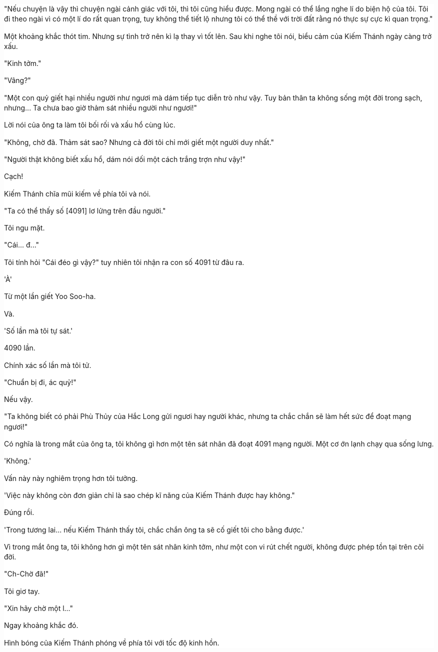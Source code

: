 "Nếu chuyện là vậy thì chuyện ngài cảnh giác với tôi, thì tôi cũng hiểu được. Mong ngài có thể lắng nghe lí do biện hộ của tôi. Tôi đi theo ngài vì có một lí do rất quan trọng, tuy không thể tiết lộ nhưng tôi có thể thề với trời đất rằng nó thực sự cực kì quan trọng."

Một khoảng khắc thót tim. Nhưng sự tình trở nên kì lạ thay vì tốt lên. Sau khi nghe tôi nói, biểu cảm của Kiếm Thánh ngày càng trở xấu.

"Kinh tởm."

"Vâng?"

"Một con quỷ giết hại nhiều người như ngươi mà dám tiếp tục diễn trò như vậy. Tuy bản thân ta không sống một đời trong sạch, nhưng... Ta chưa bao giờ thảm sát nhiều người như ngươi!"

Lời nói của ông ta làm tôi bối rối và xấu hổ cùng lúc.

"Không, chờ đã. Thảm sát sao? Nhưng cả đời tôi chỉ mới giết một người duy nhất."

"Người thật không biết xấu hổ, dám nói dối một cách trắng trợn như vậy!"

Cạch!

Kiếm Thánh chĩa mũi kiếm về phía tôi và nói.

"Ta có thể thấy số [4091] lơ lửng trên đầu người."

Tôi ngu mặt.

"Cái... đ..."

Tôi tính hỏi "Cái đéo gì vậy?" tuy nhiên tôi nhận ra con số 4091 từ đâu ra.

'À'

Từ một lần giết Yoo Soo-ha.

Và.

'Số lần mà tôi tự sát.'

4090 lần.

Chính xác số lần mà tôi tử.

"Chuẩn bị đi, ác quỷ!"

Nếu vậy.

"Ta không biết có phải Phù Thủy của Hắc Long gửi ngươi hay người khác, nhưng ta chắc chắn sẽ làm hết sức để đoạt mạng ngươi!"

Có nghĩa là trong mắt của ông ta, tôi không gì hơn một tên sát nhân đã đoạt 4091 mạng người. Một cơ ớn lạnh chạy qua sống lưng.

'Không.'

Vấn này này nghiêm trọng hơn tôi tưởng.

'Việc này không còn đơn giản chỉ là sao chép kĩ năng của Kiếm Thánh được hay không."

Đúng rồi.

'Trong tương lai... nếu Kiếm Thánh thấy tôi, chắc chắn ông ta sẽ cố giết tôi cho bằng được.'

Vì trong mắt ông ta, tôi không hơn gì một tên sát nhân kinh tởm, như một con vi rút chết người, không được phép tồn tại trên cõi đời.

"Ch-Chờ đã!"

Tôi giơ tay.

"Xin hãy chờ một l..."

Ngay khoảng khắc đó.

Hình bóng của Kiếm Thánh phóng về phía tôi với tốc độ kinh hồn.
